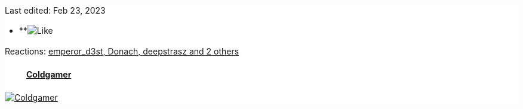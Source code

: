 </div>

<div class="message-lastEdit">

Last edited: Feb 23, 2023

</div>

</div>

<div class="reactionsBar js-reactionsList is-active">

  - <span class="reaction reaction--small reaction--1" data-reaction-id="1">**![Like](/data/assets/reactions/like.png
    "Like")</span>

<span class="u-srOnly">Reactions:</span> [emperor\_d3st, Donach,
deepstrasz and 2 others](/posts/3357519/reactions)

</div>

<div class="js-historyTarget message-historyTarget toggleTarget" data-href="trigger-href">

</div>

</div>

</div>

</div>

<span id="post-3358851" class="u-anchorTarget"></span>

<div class="message-inner">

<div class="message-cell message-cell--user">

<div class="section message-user">

<div class="message-userDetails name-above-avatar">

#### <span class="vindit-rank-icon" style="padding: 0 36px; min-height: 19px; background: url(/data/rarank-files/1-3.png?1665598739) no-repeat center left; background-size: 31px 19px">[<span>Coldgamer</span>](/members/coldgamer.276994/)</span>

</div>

<div class="message-avatar message-avatar--online">

<div class="message-avatar-wrapper">

[![Coldgamer](/data/avatars/m/276/276994.jpg?1639994700)](/members/coldgamer.276994/)
<span class="message-avatar-online" tabindex="0" data-xf-init="tooltip" data-trigger="auto" title="Online now"></span>

</div>

</div>

<div class="message-userDetails">
